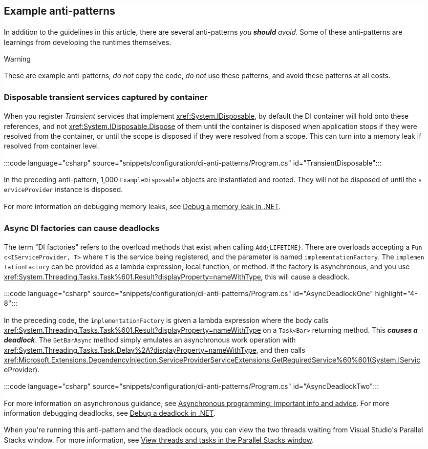 ## Example anti-patterns

In addition to the guidelines in this article, there are several anti-patterns *you **should** avoid*. Some of these anti-patterns are learnings from developing the runtimes themselves.

> [!WARNING]
> These are example anti-patterns, *do not* copy the code, *do not* use these patterns, and avoid these patterns at all costs.

### Disposable transient services captured by container

When you register *Transient* services that implement <xref:System.IDisposable>, by default the DI container will hold onto these references, and not <xref:System.IDisposable.Dispose> of them until the container is disposed when application stops if they were resolved from the container, or until the scope is disposed if they were resolved from a scope. This can turn into a memory leak if resolved from container level.

:::code language="csharp" source="snippets/configuration/di-anti-patterns/Program.cs" id="TransientDisposable":::

In the preceding anti-pattern, 1,000 `ExampleDisposable` objects are instantiated and rooted. They will not be disposed of until the `serviceProvider` instance is disposed.

For more information on debugging memory leaks, see [Debug a memory leak in .NET](../diagnostics/debug-memory-leak.md).

### Async DI factories can cause deadlocks

The term "DI factories" refers to the overload methods that exist when calling `Add{LIFETIME}`. There are overloads accepting a `Func<IServiceProvider, T>` where `T` is the service being registered, and the parameter is named `implementationFactory`. The `implementationFactory` can be provided as a lambda expression, local function, or method. If the factory is asynchronous, and you use <xref:System.Threading.Tasks.Task%601.Result?displayProperty=nameWithType>, this will cause a deadlock.

:::code language="csharp" source="snippets/configuration/di-anti-patterns/Program.cs" id="AsyncDeadlockOne" highlight="4-8":::

In the preceding code, the `implementationFactory` is given a lambda expression where the body calls <xref:System.Threading.Tasks.Task%601.Result?displayProperty=nameWithType> on a `Task<Bar>` returning method. This ***causes a deadlock***. The `GetBarAsync` method simply emulates an asynchronous work operation with <xref:System.Threading.Tasks.Task.Delay%2A?displayProperty=nameWithType>, and then calls <xref:Microsoft.Extensions.DependencyInjection.ServiceProviderServiceExtensions.GetRequiredService%60%601(System.IServiceProvider)>.

:::code language="csharp" source="snippets/configuration/di-anti-patterns/Program.cs" id="AsyncDeadlockTwo":::

For more information on asynchronous guidance, see [Asynchronous programming: Important info and advice](../../csharp/async.md#important-info-and-advice). For more information debugging deadlocks, see [Debug a deadlock in .NET](../diagnostics/debug-deadlock.md).

When you're running this anti-pattern and the deadlock occurs, you can view the two threads waiting from Visual Studio's Parallel Stacks window. For more information, see [View threads and tasks in the Parallel Stacks window](/visualstudio/debugger/using-the-parallel-stacks-window).

